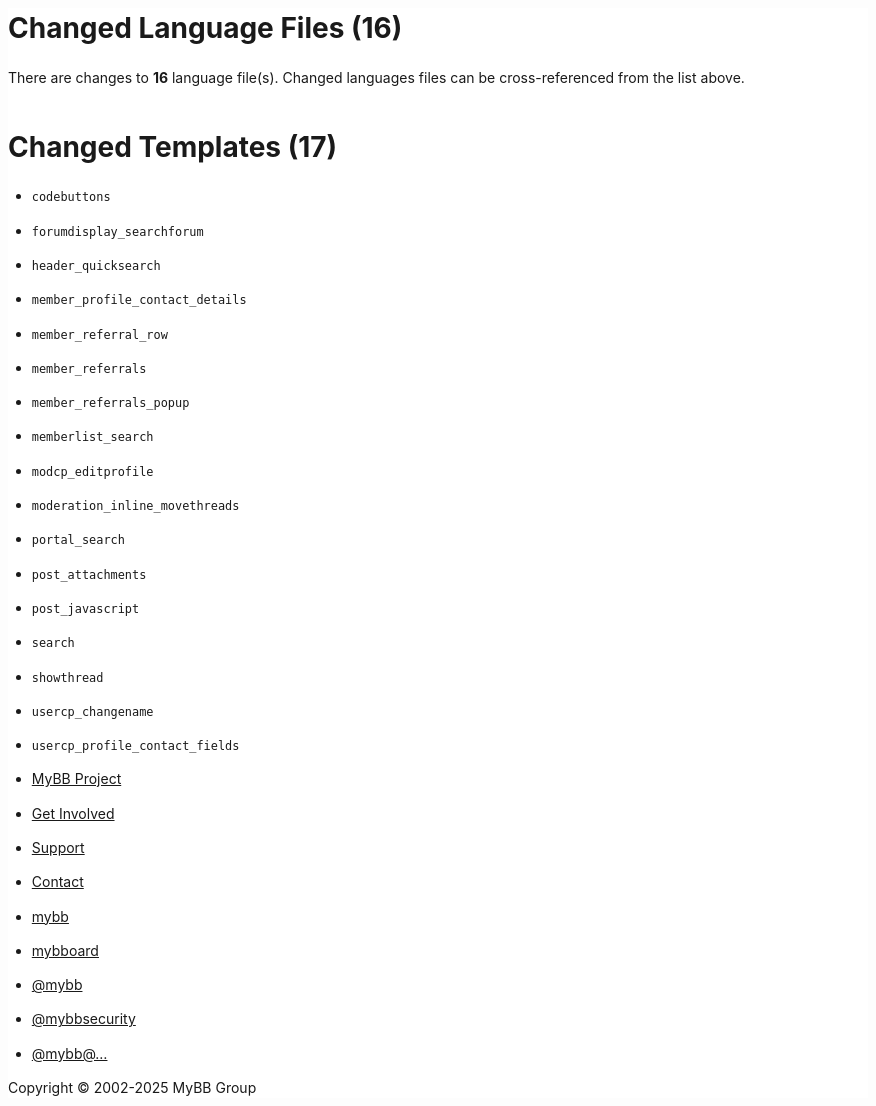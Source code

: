 # Changed Language Files (16)

There are changes to **16** language file(s). Changed languages files can be cross-referenced from the list above.

# Changed Templates (17)

* `codebuttons`
* `forumdisplay_searchforum`
* `header_quicksearch`
* `member_profile_contact_details`
* `member_referral_row`
* `member_referrals`
* `member_referrals_popup`
* `memberlist_search`
* `modcp_editprofile`
* `moderation_inline_movethreads`
* `portal_search`
* `post_attachments`
* `post_javascript`
* `search`
* `showthread`
* `usercp_changename`
* `usercp_profile_contact_fields`

* [MyBB Project](https://mybb.com/about/)
* [Get Involved](https://mybb.com/get-involved/)
* [Support](https://mybb.com/support/)
* [Contact](https://mybb.com/contact/)

* [mybb](https://github.com/mybb)
* [mybboard](https://facebook.com/mybboard)
* [@mybb](https://twitter.com/mybb)
* [@mybbsecurity](https://twitter.com/mybbsecurity)
* [@mybb@…](https://fosstodon.org/%40mybb)

Copyright © 2002-2025 MyBB Group


